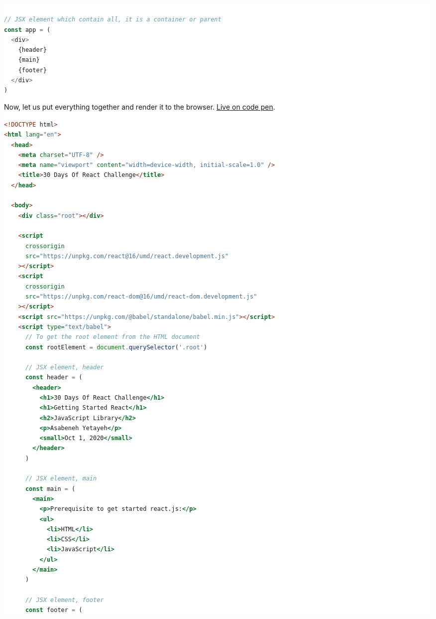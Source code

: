 ```js

// JSX element which contain all, it is a container or parent
const app = (
  <div>
    {header}
    {main}
    {footer}
  </div>
)
```

Now, let us put everything together and render it to the browser. [Live on code pen](https://codepen.io/Asabeneh/full/MWwbYWg).

```html
<!DOCTYPE html>
<html lang="en">
  <head>
    <meta charset="UTF-8" />
    <meta name="viewport" content="width=device-width, initial-scale=1.0" />
    <title>30 Days Of React Challenge</title>
  </head>

  <body>
    <div class="root"></div>

    <script
      crossorigin
      src="https://unpkg.com/react@16/umd/react.development.js"
    ></script>
    <script
      crossorigin
      src="https://unpkg.com/react-dom@16/umd/react-dom.development.js"
    ></script>
    <script src="https://unpkg.com/@babel/standalone/babel.min.js"></script>
    <script type="text/babel">
      // To get the root element from the HTML document
      const rootElement = document.querySelector('.root')

      // JSX element, header
      const header = (
        <header>
          <h1>30 Days Of React Challenge</h1>
          <h1>Getting Started React</h1>
          <h2>JavaScript Library</h2>
          <p>Asabeneh Yetayeh</p>
          <small>Oct 1, 2020</small>
        </header>
      )

      // JSX element, main
      const main = (
        <main>
          <p>Prerequisite to get started react.js:</p>
          <ul>
            <li>HTML</li>
            <li>CSS</li>
            <li>JavaScript</li>
          </ul>
        </main>
      )

      // JSX element, footer
      const footer = (
```